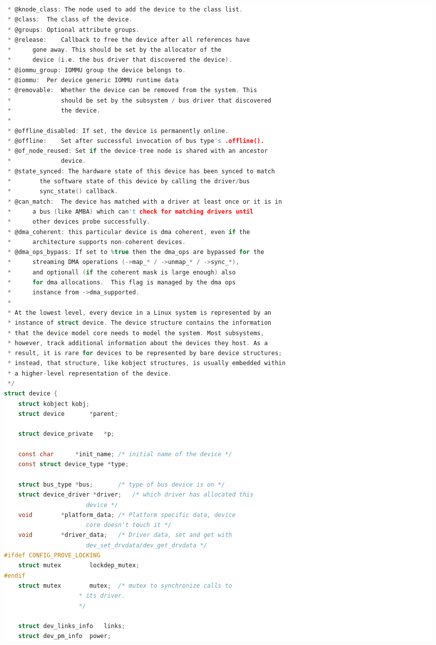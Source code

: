 ```c
 * @knode_class: The node used to add the device to the class list.
 * @class:	The class of the device.
 * @groups:	Optional attribute groups.
 * @release:	Callback to free the device after all references have
 * 		gone away. This should be set by the allocator of the
 * 		device (i.e. the bus driver that discovered the device).
 * @iommu_group: IOMMU group the device belongs to.
 * @iommu:	Per device generic IOMMU runtime data
 * @removable:  Whether the device can be removed from the system. This
 *              should be set by the subsystem / bus driver that discovered
 *              the device.
 *
 * @offline_disabled: If set, the device is permanently online.
 * @offline:	Set after successful invocation of bus type's .offline().
 * @of_node_reused: Set if the device-tree node is shared with an ancestor
 *              device.
 * @state_synced: The hardware state of this device has been synced to match
 *		  the software state of this device by calling the driver/bus
 *		  sync_state() callback.
 * @can_match:	The device has matched with a driver at least once or it is in
 *		a bus (like AMBA) which can't check for matching drivers until
 *		other devices probe successfully.
 * @dma_coherent: this particular device is dma coherent, even if the
 *		architecture supports non-coherent devices.
 * @dma_ops_bypass: If set to %true then the dma_ops are bypassed for the
 *		streaming DMA operations (->map_* / ->unmap_* / ->sync_*),
 *		and optionall (if the coherent mask is large enough) also
 *		for dma allocations.  This flag is managed by the dma ops
 *		instance from ->dma_supported.
 *
 * At the lowest level, every device in a Linux system is represented by an
 * instance of struct device. The device structure contains the information
 * that the device model core needs to model the system. Most subsystems,
 * however, track additional information about the devices they host. As a
 * result, it is rare for devices to be represented by bare device structures;
 * instead, that structure, like kobject structures, is usually embedded within
 * a higher-level representation of the device.
 */
struct device {
	struct kobject kobj;
	struct device		*parent;

	struct device_private	*p;

	const char		*init_name; /* initial name of the device */
	const struct device_type *type;

	struct bus_type	*bus;		/* type of bus device is on */
	struct device_driver *driver;	/* which driver has allocated this
					   device */
	void		*platform_data;	/* Platform specific data, device
					   core doesn't touch it */
	void		*driver_data;	/* Driver data, set and get with
					   dev_set_drvdata/dev_get_drvdata */
#ifdef CONFIG_PROVE_LOCKING
	struct mutex		lockdep_mutex;
#endif
	struct mutex		mutex;	/* mutex to synchronize calls to
					 * its driver.
					 */

	struct dev_links_info	links;
	struct dev_pm_info	power;
```